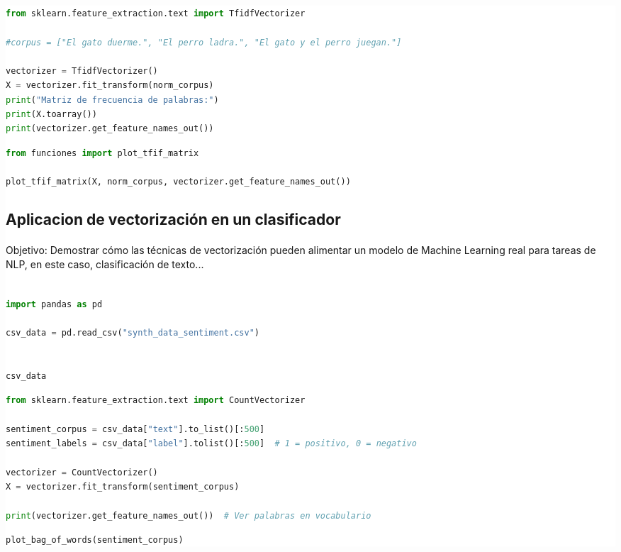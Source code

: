 


```python
from sklearn.feature_extraction.text import TfidfVectorizer

#corpus = ["El gato duerme.", "El perro ladra.", "El gato y el perro juegan."]

vectorizer = TfidfVectorizer()
X = vectorizer.fit_transform(norm_corpus)
print("Matriz de frecuencia de palabras:")
print(X.toarray())
print(vectorizer.get_feature_names_out())

```


```python
from funciones import plot_tfif_matrix

plot_tfif_matrix(X, norm_corpus, vectorizer.get_feature_names_out())
```

## Aplicacion de vectorización en un clasificador
Objetivo: Demostrar cómo las técnicas de vectorización pueden alimentar un modelo de Machine Learning real para tareas de NLP, en este caso, clasificación de texto...



```python

import pandas as pd

csv_data = pd.read_csv("synth_data_sentiment.csv")


csv_data
```


```python
from sklearn.feature_extraction.text import CountVectorizer

sentiment_corpus = csv_data["text"].to_list()[:500]
sentiment_labels = csv_data["label"].tolist()[:500]  # 1 = positivo, 0 = negativo

vectorizer = CountVectorizer()
X = vectorizer.fit_transform(sentiment_corpus)

print(vectorizer.get_feature_names_out())  # Ver palabras en vocabulario

```


```python
plot_bag_of_words(sentiment_corpus)
```
